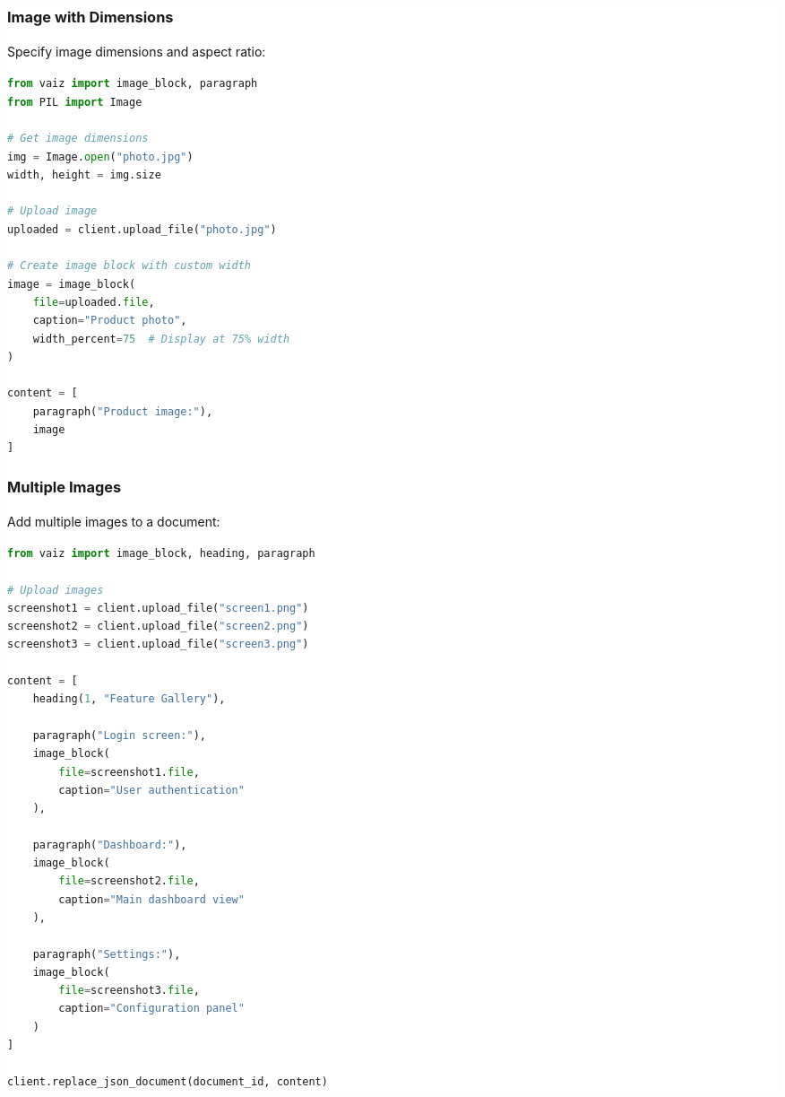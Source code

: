 ### Image with Dimensions

Specify image dimensions and aspect ratio:

```python
from vaiz import image_block, paragraph
from PIL import Image

# Get image dimensions
img = Image.open("photo.jpg")
width, height = img.size

# Upload image
uploaded = client.upload_file("photo.jpg")

# Create image block with custom width
image = image_block(
    file=uploaded.file,
    caption="Product photo",
    width_percent=75  # Display at 75% width
)

content = [
    paragraph("Product image:"),
    image
]
```

### Multiple Images

Add multiple images to a document:

```python
from vaiz import image_block, heading, paragraph

# Upload images
screenshot1 = client.upload_file("screen1.png")
screenshot2 = client.upload_file("screen2.png")
screenshot3 = client.upload_file("screen3.png")

content = [
    heading(1, "Feature Gallery"),
    
    paragraph("Login screen:"),
    image_block(
        file=screenshot1.file,
        caption="User authentication"
    ),
    
    paragraph("Dashboard:"),
    image_block(
        file=screenshot2.file,
        caption="Main dashboard view"
    ),
    
    paragraph("Settings:"),
    image_block(
        file=screenshot3.file,
        caption="Configuration panel"
    )
]

client.replace_json_document(document_id, content)
```
